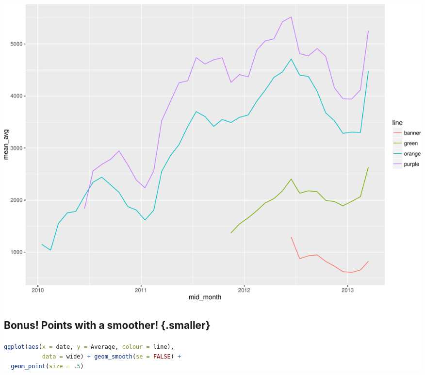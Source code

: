 ![](Manipulating_Data_in_R_files/figure-beamer/unnamed-chunk-22-1.pdf) 



## Bonus! Points with a smoother! {.smaller}

```r
ggplot(aes(x = date, y = Average, colour = line), 
           data = wide) + geom_smooth(se = FALSE) + 
  geom_point(size = .5)
```
